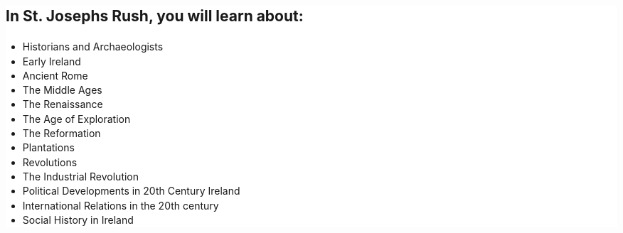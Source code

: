 <h2>In St. Josephs Rush, you will learn about:</h2> 

<p class="inset"><ul>
  <li>Historians and Archaeologists</li>
  <li>Early Ireland</li>
  <li>Ancient Rome</li>
  <li>The Middle Ages</li>
  <li>The Renaissance</li>
  <li>The Age of Exploration</li>
  <li>The Reformation</li>
  <li>Plantations</li> 
  <li>Revolutions</li>
  <li>The Industrial Revolution</li> 
  <li>Political Developments in 20th Century Ireland</li>  
  <li>International Relations in the 20th century</li>
  <li>Social History in Ireland</li>    
</ul></p>
<p class="outset"> </p>




</body>
</html>
